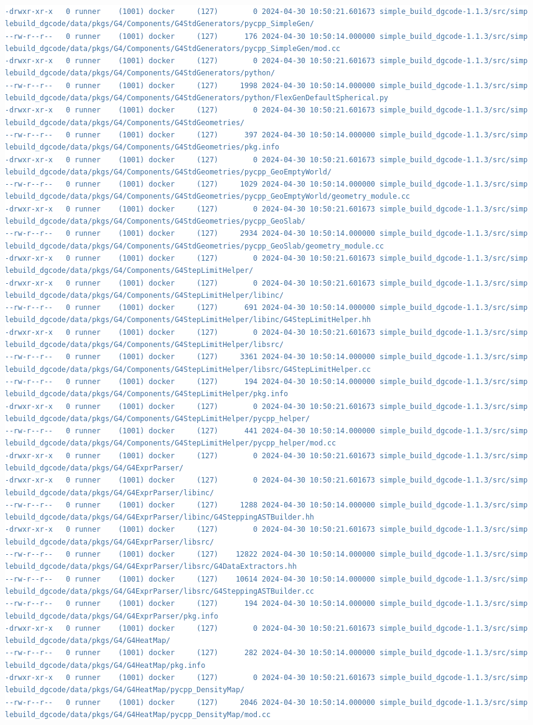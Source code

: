 ```diff
-drwxr-xr-x   0 runner    (1001) docker     (127)        0 2024-04-30 10:50:21.601673 simple_build_dgcode-1.1.3/src/simplebuild_dgcode/data/pkgs/G4/Components/G4StdGenerators/pycpp_SimpleGen/
--rw-r--r--   0 runner    (1001) docker     (127)      176 2024-04-30 10:50:14.000000 simple_build_dgcode-1.1.3/src/simplebuild_dgcode/data/pkgs/G4/Components/G4StdGenerators/pycpp_SimpleGen/mod.cc
-drwxr-xr-x   0 runner    (1001) docker     (127)        0 2024-04-30 10:50:21.601673 simple_build_dgcode-1.1.3/src/simplebuild_dgcode/data/pkgs/G4/Components/G4StdGenerators/python/
--rw-r--r--   0 runner    (1001) docker     (127)     1998 2024-04-30 10:50:14.000000 simple_build_dgcode-1.1.3/src/simplebuild_dgcode/data/pkgs/G4/Components/G4StdGenerators/python/FlexGenDefaultSpherical.py
-drwxr-xr-x   0 runner    (1001) docker     (127)        0 2024-04-30 10:50:21.601673 simple_build_dgcode-1.1.3/src/simplebuild_dgcode/data/pkgs/G4/Components/G4StdGeometries/
--rw-r--r--   0 runner    (1001) docker     (127)      397 2024-04-30 10:50:14.000000 simple_build_dgcode-1.1.3/src/simplebuild_dgcode/data/pkgs/G4/Components/G4StdGeometries/pkg.info
-drwxr-xr-x   0 runner    (1001) docker     (127)        0 2024-04-30 10:50:21.601673 simple_build_dgcode-1.1.3/src/simplebuild_dgcode/data/pkgs/G4/Components/G4StdGeometries/pycpp_GeoEmptyWorld/
--rw-r--r--   0 runner    (1001) docker     (127)     1029 2024-04-30 10:50:14.000000 simple_build_dgcode-1.1.3/src/simplebuild_dgcode/data/pkgs/G4/Components/G4StdGeometries/pycpp_GeoEmptyWorld/geometry_module.cc
-drwxr-xr-x   0 runner    (1001) docker     (127)        0 2024-04-30 10:50:21.601673 simple_build_dgcode-1.1.3/src/simplebuild_dgcode/data/pkgs/G4/Components/G4StdGeometries/pycpp_GeoSlab/
--rw-r--r--   0 runner    (1001) docker     (127)     2934 2024-04-30 10:50:14.000000 simple_build_dgcode-1.1.3/src/simplebuild_dgcode/data/pkgs/G4/Components/G4StdGeometries/pycpp_GeoSlab/geometry_module.cc
-drwxr-xr-x   0 runner    (1001) docker     (127)        0 2024-04-30 10:50:21.601673 simple_build_dgcode-1.1.3/src/simplebuild_dgcode/data/pkgs/G4/Components/G4StepLimitHelper/
-drwxr-xr-x   0 runner    (1001) docker     (127)        0 2024-04-30 10:50:21.601673 simple_build_dgcode-1.1.3/src/simplebuild_dgcode/data/pkgs/G4/Components/G4StepLimitHelper/libinc/
--rw-r--r--   0 runner    (1001) docker     (127)      691 2024-04-30 10:50:14.000000 simple_build_dgcode-1.1.3/src/simplebuild_dgcode/data/pkgs/G4/Components/G4StepLimitHelper/libinc/G4StepLimitHelper.hh
-drwxr-xr-x   0 runner    (1001) docker     (127)        0 2024-04-30 10:50:21.601673 simple_build_dgcode-1.1.3/src/simplebuild_dgcode/data/pkgs/G4/Components/G4StepLimitHelper/libsrc/
--rw-r--r--   0 runner    (1001) docker     (127)     3361 2024-04-30 10:50:14.000000 simple_build_dgcode-1.1.3/src/simplebuild_dgcode/data/pkgs/G4/Components/G4StepLimitHelper/libsrc/G4StepLimitHelper.cc
--rw-r--r--   0 runner    (1001) docker     (127)      194 2024-04-30 10:50:14.000000 simple_build_dgcode-1.1.3/src/simplebuild_dgcode/data/pkgs/G4/Components/G4StepLimitHelper/pkg.info
-drwxr-xr-x   0 runner    (1001) docker     (127)        0 2024-04-30 10:50:21.601673 simple_build_dgcode-1.1.3/src/simplebuild_dgcode/data/pkgs/G4/Components/G4StepLimitHelper/pycpp_helper/
--rw-r--r--   0 runner    (1001) docker     (127)      441 2024-04-30 10:50:14.000000 simple_build_dgcode-1.1.3/src/simplebuild_dgcode/data/pkgs/G4/Components/G4StepLimitHelper/pycpp_helper/mod.cc
-drwxr-xr-x   0 runner    (1001) docker     (127)        0 2024-04-30 10:50:21.601673 simple_build_dgcode-1.1.3/src/simplebuild_dgcode/data/pkgs/G4/G4ExprParser/
-drwxr-xr-x   0 runner    (1001) docker     (127)        0 2024-04-30 10:50:21.601673 simple_build_dgcode-1.1.3/src/simplebuild_dgcode/data/pkgs/G4/G4ExprParser/libinc/
--rw-r--r--   0 runner    (1001) docker     (127)     1288 2024-04-30 10:50:14.000000 simple_build_dgcode-1.1.3/src/simplebuild_dgcode/data/pkgs/G4/G4ExprParser/libinc/G4SteppingASTBuilder.hh
-drwxr-xr-x   0 runner    (1001) docker     (127)        0 2024-04-30 10:50:21.601673 simple_build_dgcode-1.1.3/src/simplebuild_dgcode/data/pkgs/G4/G4ExprParser/libsrc/
--rw-r--r--   0 runner    (1001) docker     (127)    12822 2024-04-30 10:50:14.000000 simple_build_dgcode-1.1.3/src/simplebuild_dgcode/data/pkgs/G4/G4ExprParser/libsrc/G4DataExtractors.hh
--rw-r--r--   0 runner    (1001) docker     (127)    10614 2024-04-30 10:50:14.000000 simple_build_dgcode-1.1.3/src/simplebuild_dgcode/data/pkgs/G4/G4ExprParser/libsrc/G4SteppingASTBuilder.cc
--rw-r--r--   0 runner    (1001) docker     (127)      194 2024-04-30 10:50:14.000000 simple_build_dgcode-1.1.3/src/simplebuild_dgcode/data/pkgs/G4/G4ExprParser/pkg.info
-drwxr-xr-x   0 runner    (1001) docker     (127)        0 2024-04-30 10:50:21.601673 simple_build_dgcode-1.1.3/src/simplebuild_dgcode/data/pkgs/G4/G4HeatMap/
--rw-r--r--   0 runner    (1001) docker     (127)      282 2024-04-30 10:50:14.000000 simple_build_dgcode-1.1.3/src/simplebuild_dgcode/data/pkgs/G4/G4HeatMap/pkg.info
-drwxr-xr-x   0 runner    (1001) docker     (127)        0 2024-04-30 10:50:21.601673 simple_build_dgcode-1.1.3/src/simplebuild_dgcode/data/pkgs/G4/G4HeatMap/pycpp_DensityMap/
--rw-r--r--   0 runner    (1001) docker     (127)     2046 2024-04-30 10:50:14.000000 simple_build_dgcode-1.1.3/src/simplebuild_dgcode/data/pkgs/G4/G4HeatMap/pycpp_DensityMap/mod.cc
```
